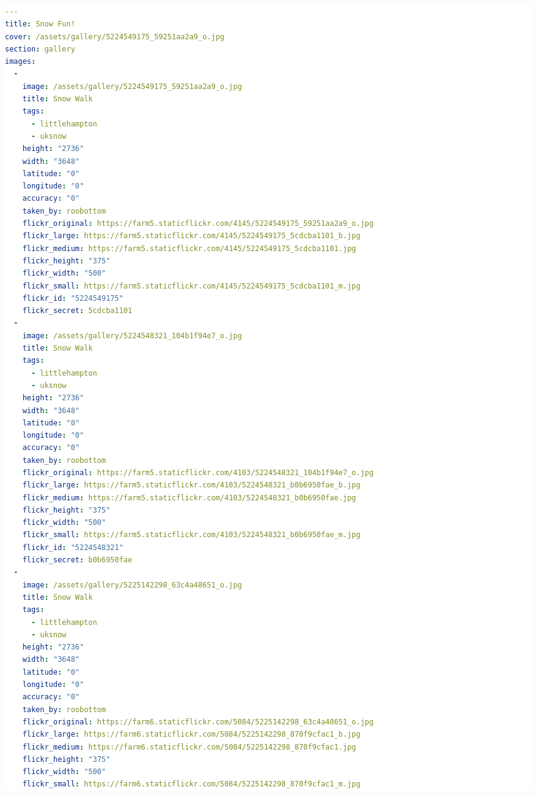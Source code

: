 ```yaml
---
title: Snow Fun!
cover: /assets/gallery/5224549175_59251aa2a9_o.jpg
section: gallery
images:
  - 
    image: /assets/gallery/5224549175_59251aa2a9_o.jpg
    title: Snow Walk
    tags:
      - littlehampton
      - uksnow
    height: "2736"
    width: "3648"
    latitude: "0"
    longitude: "0"
    accuracy: "0"
    taken_by: roobottom
    flickr_original: https://farm5.staticflickr.com/4145/5224549175_59251aa2a9_o.jpg
    flickr_large: https://farm5.staticflickr.com/4145/5224549175_5cdcba1101_b.jpg
    flickr_medium: https://farm5.staticflickr.com/4145/5224549175_5cdcba1101.jpg
    flickr_height: "375"
    flickr_width: "500"
    flickr_small: https://farm5.staticflickr.com/4145/5224549175_5cdcba1101_m.jpg
    flickr_id: "5224549175"
    flickr_secret: 5cdcba1101
  - 
    image: /assets/gallery/5224548321_104b1f94e7_o.jpg
    title: Snow Walk
    tags:
      - littlehampton
      - uksnow
    height: "2736"
    width: "3648"
    latitude: "0"
    longitude: "0"
    accuracy: "0"
    taken_by: roobottom
    flickr_original: https://farm5.staticflickr.com/4103/5224548321_104b1f94e7_o.jpg
    flickr_large: https://farm5.staticflickr.com/4103/5224548321_b0b6950fae_b.jpg
    flickr_medium: https://farm5.staticflickr.com/4103/5224548321_b0b6950fae.jpg
    flickr_height: "375"
    flickr_width: "500"
    flickr_small: https://farm5.staticflickr.com/4103/5224548321_b0b6950fae_m.jpg
    flickr_id: "5224548321"
    flickr_secret: b0b6950fae
  - 
    image: /assets/gallery/5225142298_63c4a48651_o.jpg
    title: Snow Walk
    tags:
      - littlehampton
      - uksnow
    height: "2736"
    width: "3648"
    latitude: "0"
    longitude: "0"
    accuracy: "0"
    taken_by: roobottom
    flickr_original: https://farm6.staticflickr.com/5084/5225142298_63c4a48651_o.jpg
    flickr_large: https://farm6.staticflickr.com/5084/5225142298_870f9cfac1_b.jpg
    flickr_medium: https://farm6.staticflickr.com/5084/5225142298_870f9cfac1.jpg
    flickr_height: "375"
    flickr_width: "500"
    flickr_small: https://farm6.staticflickr.com/5084/5225142298_870f9cfac1_m.jpg
```